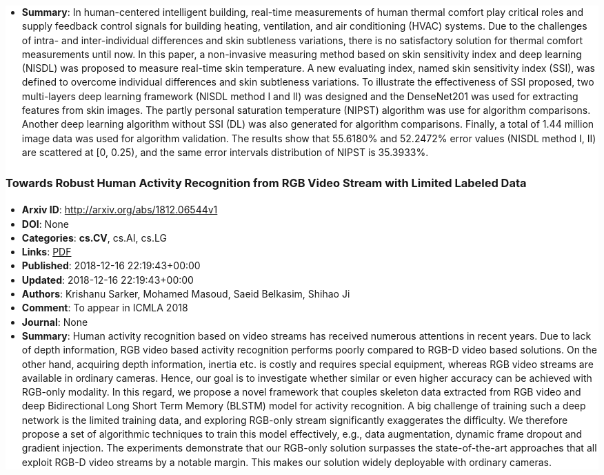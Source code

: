 - **Summary**: In human-centered intelligent building, real-time measurements of human thermal comfort play critical roles and supply feedback control signals for building heating, ventilation, and air conditioning (HVAC) systems. Due to the challenges of intra- and inter-individual differences and skin subtleness variations, there is no satisfactory solution for thermal comfort measurements until now. In this paper, a non-invasive measuring method based on skin sensitivity index and deep learning (NISDL) was proposed to measure real-time skin temperature. A new evaluating index, named skin sensitivity index (SSI), was defined to overcome individual differences and skin subtleness variations. To illustrate the effectiveness of SSI proposed, two multi-layers deep learning framework (NISDL method I and II) was designed and the DenseNet201 was used for extracting features from skin images. The partly personal saturation temperature (NIPST) algorithm was use for algorithm comparisons. Another deep learning algorithm without SSI (DL) was also generated for algorithm comparisons. Finally, a total of 1.44 million image data was used for algorithm validation. The results show that 55.6180% and 52.2472% error values (NISDL method I, II) are scattered at [0, 0.25), and the same error intervals distribution of NIPST is 35.3933%.



### Towards Robust Human Activity Recognition from RGB Video Stream with Limited Labeled Data
- **Arxiv ID**: http://arxiv.org/abs/1812.06544v1
- **DOI**: None
- **Categories**: **cs.CV**, cs.AI, cs.LG
- **Links**: [PDF](http://arxiv.org/pdf/1812.06544v1)
- **Published**: 2018-12-16 22:19:43+00:00
- **Updated**: 2018-12-16 22:19:43+00:00
- **Authors**: Krishanu Sarker, Mohamed Masoud, Saeid Belkasim, Shihao Ji
- **Comment**: To appear in ICMLA 2018
- **Journal**: None
- **Summary**: Human activity recognition based on video streams has received numerous attentions in recent years. Due to lack of depth information, RGB video based activity recognition performs poorly compared to RGB-D video based solutions. On the other hand, acquiring depth information, inertia etc. is costly and requires special equipment, whereas RGB video streams are available in ordinary cameras. Hence, our goal is to investigate whether similar or even higher accuracy can be achieved with RGB-only modality. In this regard, we propose a novel framework that couples skeleton data extracted from RGB video and deep Bidirectional Long Short Term Memory (BLSTM) model for activity recognition. A big challenge of training such a deep network is the limited training data, and exploring RGB-only stream significantly exaggerates the difficulty. We therefore propose a set of algorithmic techniques to train this model effectively, e.g., data augmentation, dynamic frame dropout and gradient injection. The experiments demonstrate that our RGB-only solution surpasses the state-of-the-art approaches that all exploit RGB-D video streams by a notable margin. This makes our solution widely deployable with ordinary cameras.



